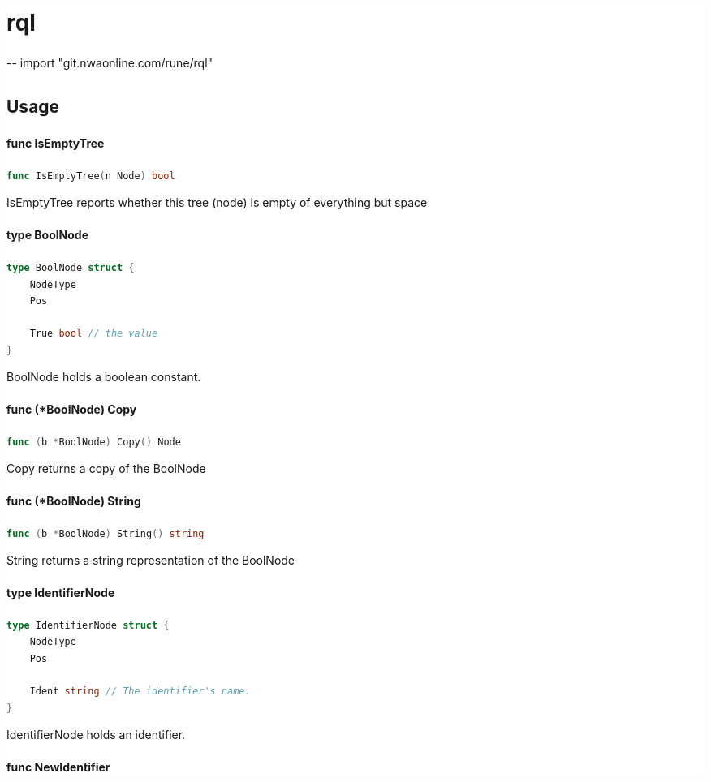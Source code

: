 # rql
--
    import "git.nwaonline.com/rune/rql"


## Usage

#### func  IsEmptyTree

```go
func IsEmptyTree(n Node) bool
```
IsEmptyTree reports whether this tree (node) is empty of everything but space

#### type BoolNode

```go
type BoolNode struct {
	NodeType
	Pos

	True bool // the value
}
```

BoolNode holds a boolean constant.

#### func (*BoolNode) Copy

```go
func (b *BoolNode) Copy() Node
```
Copy returns a copy of the BoolNode

#### func (*BoolNode) String

```go
func (b *BoolNode) String() string
```
String returns a string representation of the BoolNode

#### type IdentifierNode

```go
type IdentifierNode struct {
	NodeType
	Pos

	Ident string // The identifier's name.
}
```

IdentifierNode holds an identifier.

#### func  NewIdentifier
